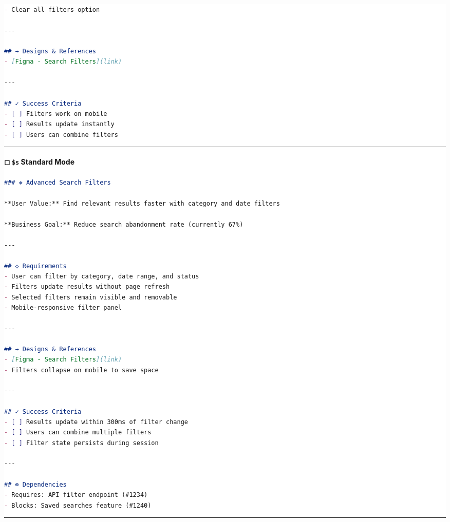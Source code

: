 ```markdown
- Clear all filters option

---

## → Designs & References
- [Figma - Search Filters](link)

---

## ✓ Success Criteria
- [ ] Filters work on mobile
- [ ] Results update instantly
- [ ] Users can combine filters
```

---

#### ◻︎ `$s` Standard Mode
```markdown
### ❖ Advanced Search Filters

**User Value:** Find relevant results faster with category and date filters

**Business Goal:** Reduce search abandonment rate (currently 67%)

---

## ◇ Requirements
- User can filter by category, date range, and status
- Filters update results without page refresh
- Selected filters remain visible and removable
- Mobile-responsive filter panel

---

## → Designs & References
- [Figma - Search Filters](link)
- Filters collapse on mobile to save space

---

## ✓ Success Criteria
- [ ] Results update within 300ms of filter change
- [ ] Users can combine multiple filters
- [ ] Filter state persists during session

---

## ⊗ Dependencies
- Requires: API filter endpoint (#1234)
- Blocks: Saved searches feature (#1240)
```

---